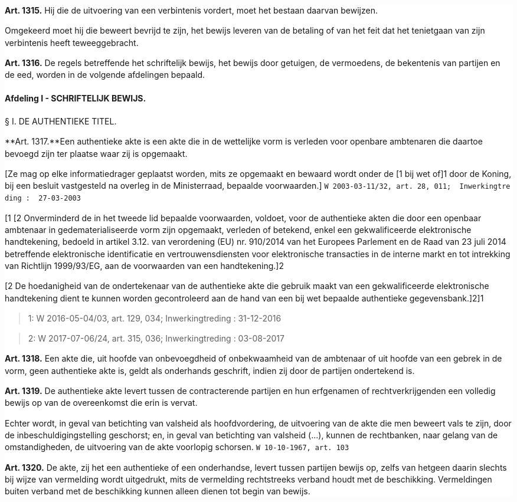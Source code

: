 
**Art. 1315.** Hij die de uitvoering van een verbintenis vordert, moet het bestaan daarvan bewijzen.

Omgekeerd moet hij die beweert bevrijd te zijn, het bewijs leveren van de betaling of van het feit dat het tenietgaan van zijn verbintenis heeft teweeggebracht.


**Art. 1316.** De regels betreffende het schriftelijk bewijs, het bewijs door getuigen, de vermoedens, de bekentenis van partijen en de eed, worden in de volgende afdelingen bepaald.

#### Afdeling I  - SCHRIFTELIJK BEWIJS.


§ I. DE AUTHENTIEKE TITEL.


**Art. 1317.**Een authentieke akte is een akte die in de wettelijke vorm is verleden voor openbare ambtenaren die daartoe bevoegd zijn ter plaatse waar zij is opgemaakt.

[Ze mag op elke informatiedrager geplaatst worden, mits ze opgemaakt en bewaard wordt onder de [1 bij wet of]1 door de Koning, bij een besluit vastgesteld na overleg in de Ministerraad, bepaalde voorwaarden.] `W 2003-03-11/32, art. 28, 011;  Inwerkingtreding :  27-03-2003`

[1 [2 Onverminderd de in het tweede lid bepaalde voorwaarden, voldoet, voor de authentieke akten die door een openbaar ambtenaar in gedematerialiseerde vorm zijn opgemaakt, verleden of betekend, enkel een gekwalificeerde elektronische handtekening, bedoeld in artikel 3.12. van verordening (EU) nr. 910/2014 van het Europees Parlement en de Raad van 23 juli 2014 betreffende elektronische identificatie en vertrouwensdiensten voor elektronische transacties in de interne markt en tot intrekking van Richtlijn 1999/93/EG, aan de voorwaarden van een handtekening.]2

[2 De hoedanigheid van de ondertekenaar van de authentieke akte die gebruik maakt van een gekwalificeerde elektronische handtekening dient te kunnen worden gecontroleerd aan de hand van een bij wet bepaalde authentieke gegevensbank.]2]1

> 1: W 2016-05-04/03, art. 129, 034; Inwerkingtreding : 31-12-2016


> 2: W 2017-07-06/24, art. 315, 036; Inwerkingtreding : 03-08-2017



**Art. 1318.** Een akte die, uit hoofde van onbevoegdheid of onbekwaamheid van de ambtenaar of uit hoofde van een gebrek in de vorm, geen authentieke akte is, geldt als onderhands geschrift, indien zij door de partijen ondertekend is.


**Art. 1319.** De authentieke akte levert tussen de contracterende partijen en hun erfgenamen of rechtverkrijgenden een volledig bewijs op van de overeenkomst die erin is vervat.

Echter wordt, in geval van betichting van valsheid als hoofdvordering, de uitvoering van de akte die men beweert vals te zijn, door de inbeschuldigingstelling geschorst; en, in geval van betichting van valsheid (...), kunnen de rechtbanken, naar gelang van de omstandigheden, de uitvoering van de akte voorlopig schorsen. `W 10-10-1967, art. 103`


**Art. 1320.** De akte, zij het een authentieke of een onderhandse, levert tussen partijen bewijs op, zelfs van hetgeen daarin slechts bij wijze van vermelding wordt uitgedrukt, mits de vermelding rechtstreeks verband houdt met de beschikking. Vermeldingen buiten verband met de beschikking kunnen alleen dienen tot begin van bewijs.
